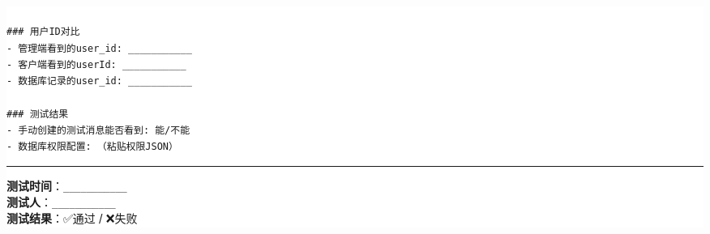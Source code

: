 ```

### 用户ID对比
- 管理端看到的user_id: ___________
- 客户端看到的userId: ___________
- 数据库记录的user_id: ___________

### 测试结果
- 手动创建的测试消息能否看到: 能/不能
- 数据库权限配置: （粘贴权限JSON）
```

---

**测试时间**：`___________`  
**测试人**：`___________`  
**测试结果**：✅通过 / ❌失败

